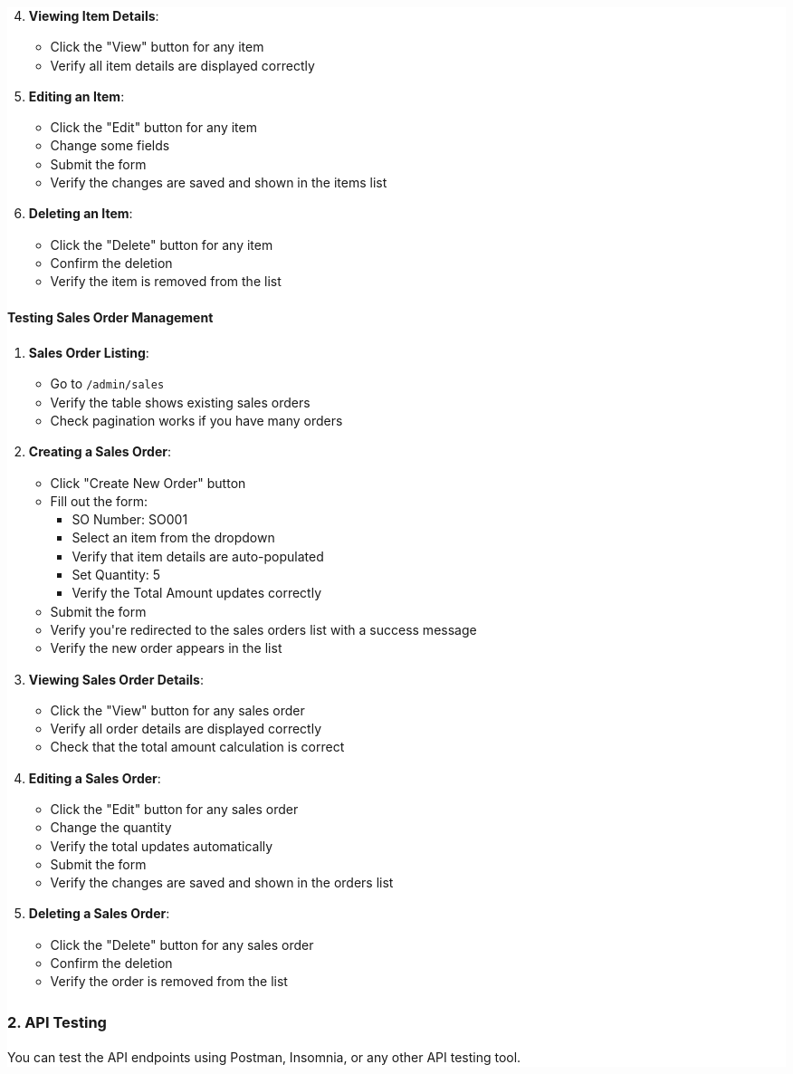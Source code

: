 4. **Viewing Item Details**:
   - Click the "View" button for any item
   - Verify all item details are displayed correctly

5. **Editing an Item**:
   - Click the "Edit" button for any item
   - Change some fields
   - Submit the form
   - Verify the changes are saved and shown in the items list

6. **Deleting an Item**:
   - Click the "Delete" button for any item
   - Confirm the deletion
   - Verify the item is removed from the list

#### Testing Sales Order Management

1. **Sales Order Listing**:
   - Go to `/admin/sales`
   - Verify the table shows existing sales orders
   - Check pagination works if you have many orders

2. **Creating a Sales Order**:
   - Click "Create New Order" button
   - Fill out the form:
     - SO Number: SO001
     - Select an item from the dropdown
     - Verify that item details are auto-populated
     - Set Quantity: 5
     - Verify the Total Amount updates correctly
   - Submit the form
   - Verify you're redirected to the sales orders list with a success message
   - Verify the new order appears in the list

3. **Viewing Sales Order Details**:
   - Click the "View" button for any sales order
   - Verify all order details are displayed correctly
   - Check that the total amount calculation is correct

4. **Editing a Sales Order**:
   - Click the "Edit" button for any sales order
   - Change the quantity
   - Verify the total updates automatically
   - Submit the form
   - Verify the changes are saved and shown in the orders list

5. **Deleting a Sales Order**:
   - Click the "Delete" button for any sales order
   - Confirm the deletion
   - Verify the order is removed from the list

### 2. API Testing

You can test the API endpoints using Postman, Insomnia, or any other API testing tool.
